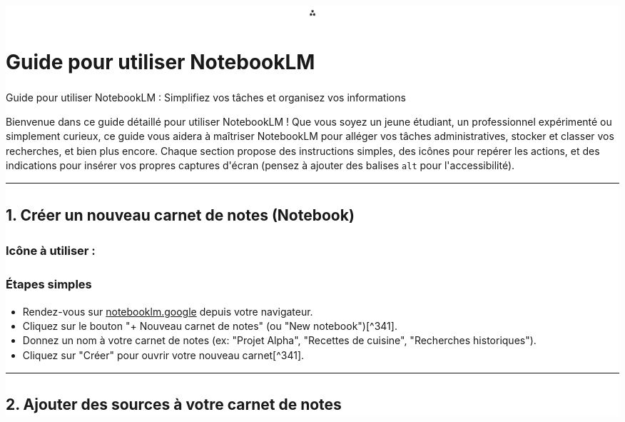 <div style="text-align: center">⁂</div>

[^31]: https://infopreneur.blog/perplexity-login/

[^32]: https://reglo.ai/comment-utiliser-perplexity-ai/

[^33]: https://gitmind.com/fr/perplexity-ai-guide-utilisation.html

[^34]: https://www.blogdumoderateur.com/perplexity-guide-bien-utiliser-moteur-recherche-assiste-ia/

[^35]: https://www.perplexity.ai/help-center/fr/articles/10354769-qu-est-ce-qu-un-fil-de-discussion

[^36]: https://www.reddit.com/r/perplexity_ai/comments/1dyx9uy/need_help_with_managing_threads/?tl=fr

[^37]: https://www.perplexity.ai/fr/hub/getting-started

[^38]: https://www.perplexity.ai/help-center/fr/articles/10354975-commencer-a-utiliser-perplexity

[^39]: https://www.elephorm.com/formation/code-data/no-code/maitriser-perplexity-ai-optimisez-vos-recherches-avec-lia

[^310]: https://www.elephorm.com/formation/code-data/perplexity/maitriser-perplexity-ai-optimisez-vos-recherches-avec-lia/integration-dimages-et-de-fichiers-dans-vos-recherches

[^311]: https://app.studyraid.com/fr/read/18469/680245/importer-des-fichiers-pdf

[^312]: https://www.perplexity.ai/hub/faq/how-does-file-upload-work

[^313]: https://www.reddit.com/r/perplexity_ai/comments/16n2g3d/i_made_an_extension_to_export_perplexity_threads/?tl=fr

[^314]: https://chromewebstore.google.com/detail/save-my-chatbot-ai-conver/agklnagmfeooogcppjccdnoallkhgkod

[^315]: https://github.com/Hugo-COLLIN/SaveMyPhind-conversation-exporter

[^316]: https://www.perplexity.ai/hub/blog/introducing-perplexity-deep-research

[^317]: https://www.elephorm.com/formation/code-data/perplexity/maitriser-perplexity-ai-optimisez-vos-recherches-avec-lia/explorez-la-fonctionnalite-space-de-perplexity

[^318]: https://anthemcreation.com/intelligence-artificielle/perplexity-spaces-recherche-en-ligne-et-locale-premium/

[^319]: https://action-commerciale.com/espace-perplexity-hub-projets/

[^320]: https://help.gamsgo.com/fr/article/perplexity-aicomment-se-connecter-1ur5abk/

[^321]: https://www.youtube.com/watch?v=dnmcZ1KIhUU

[^322]: https://www.perplexity.ai

[^323]: https://www.reddit.com/r/perplexity_ai/comments/16n2g3d/i_made_an_extension_to_export_perplexity_threads/

[^324]: https://greasyfork.org/ckb/scripts/518844-perplexity-ai-chat-exporter

[^325]: https://www.reddit.com/r/perplexity_ai/comments/1dq0qqb/now_you_can_export_perplexity_pages_into_markdown/?tl=fr

[^331]: https://reglo.ai/comment-utiliser-perplexity-ai/

[^332]: https://www.elephorm.com/formation/code-data/perplexity/maitriser-perplexity-ai-optimisez-vos-recherches-avec-lia/exploration-de-la-recherche-approfondie-avec-perplexity

[^333]: https://cedric.fm/guide-perplexity-redaction/

[^334]: https://www.perplexity.ai/help-center/fr/articles/10354948-comment-dois-je-remplir-la-section-profil-de-mes-parametres

[^335]: https://www.blogdumoderateur.com/perplexity-guide-bien-utiliser-moteur-recherche-assiste-ia/

[^336]: https://www.perplexity.ai/fr/hub/blog/a-student-s-guide-to-using-perplexity-spaces

[^337]: paste.txt

[^338]: https://www.optimia-hub.com/use-case/perplexity-ai-tutoriel-complet

[^339]: https://www.perplexity.ai/fr/hub/getting-started

[^3310]: https://www.youtube.com/watch?v=IJOunEV3QCs

[^3311]: https://action-commerciale.com/espace-perplexity-hub-projets/



# Guide pour utiliser NotebookLM

Guide pour utiliser NotebookLM : Simplifiez vos tâches et organisez vos informations

Bienvenue dans ce guide détaillé pour utiliser NotebookLM \! Que vous soyez un jeune étudiant, un professionnel expérimenté ou simplement curieux, ce guide vous aidera à maîtriser NotebookLM pour alléger vos tâches administratives, stocker et classer vos recherches, et bien plus encore. Chaque section propose des instructions simples, des icônes pour repérer les actions, et des indications pour insérer vos propres captures d'écran (pensez à ajouter des balises `alt` pour l'accessibilité).

-----

## 1\. Créer un nouveau carnet de notes (Notebook)

### Icône à utiliser :

### Étapes simples

  - Rendez-vous sur [notebooklm.google](./https://notebooklm.google/) depuis votre navigateur.
  - Cliquez sur le bouton "+ Nouveau carnet de notes" (ou "New notebook")[^341].
  - Donnez un nom à votre carnet de notes (ex: "Projet Alpha", "Recettes de cuisine", "Recherches historiques").
  - Cliquez sur "Créer" pour ouvrir votre nouveau carnet[^341].

-----

## 2\. Ajouter des sources à votre carnet de notes
